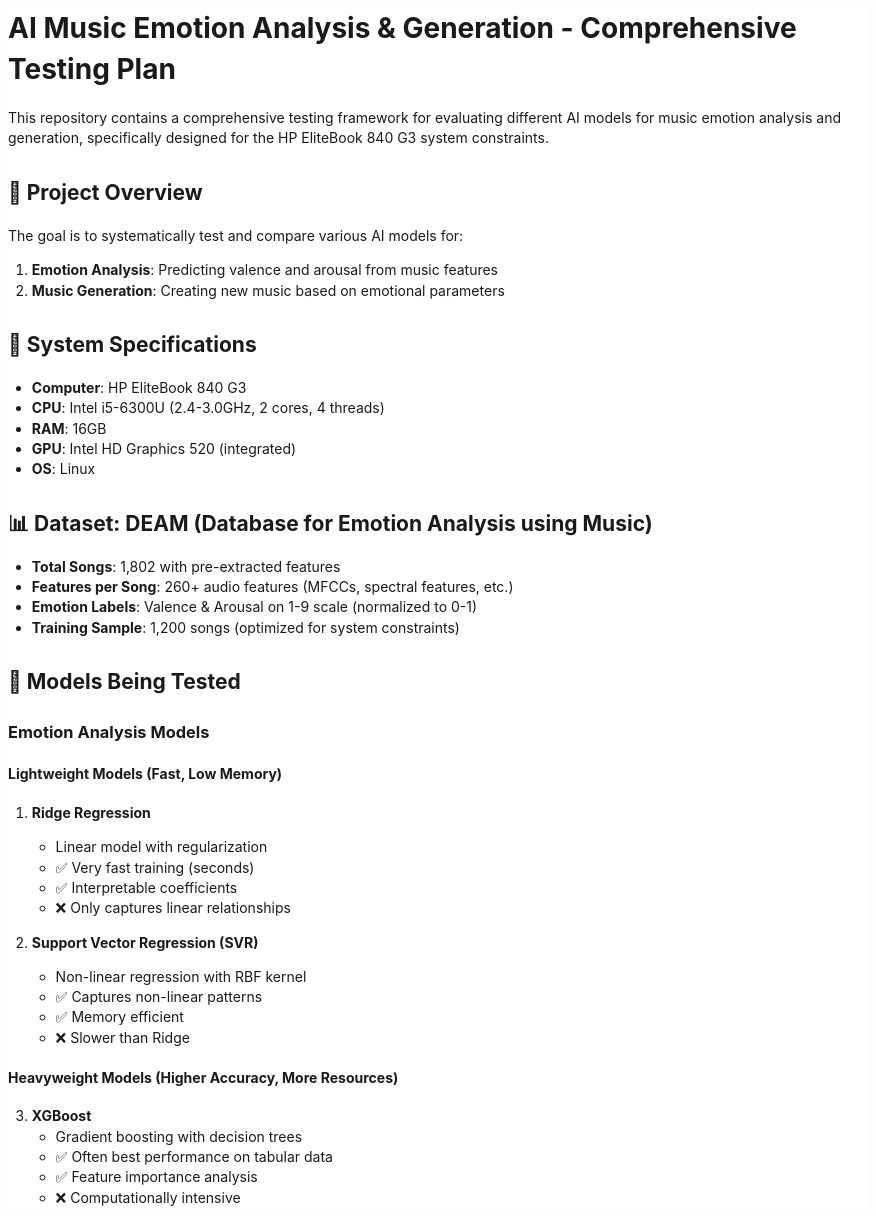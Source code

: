 # AI Music Emotion Analysis & Generation - Comprehensive Testing Plan

This repository contains a comprehensive testing framework for evaluating different AI models for music emotion analysis and generation, specifically designed for the HP EliteBook 840 G3 system constraints.

## 🎯 Project Overview

The goal is to systematically test and compare various AI models for:
1. **Emotion Analysis**: Predicting valence and arousal from music features
2. **Music Generation**: Creating new music based on emotional parameters

## 🔧 System Specifications
- **Computer**: HP EliteBook 840 G3
- **CPU**: Intel i5-6300U (2.4-3.0GHz, 2 cores, 4 threads)
- **RAM**: 16GB
- **GPU**: Intel HD Graphics 520 (integrated)
- **OS**: Linux

## 📊 Dataset: DEAM (Database for Emotion Analysis using Music)
- **Total Songs**: 1,802 with pre-extracted features
- **Features per Song**: 260+ audio features (MFCCs, spectral features, etc.)
- **Emotion Labels**: Valence & Arousal on 1-9 scale (normalized to 0-1)
- **Training Sample**: 1,200 songs (optimized for system constraints)

## 🧠 Models Being Tested

### Emotion Analysis Models

#### Lightweight Models (Fast, Low Memory)
1. **Ridge Regression**
   - Linear model with regularization
   - ✅ Very fast training (seconds)
   - ✅ Interpretable coefficients
   - ❌ Only captures linear relationships

2. **Support Vector Regression (SVR)**
   - Non-linear regression with RBF kernel
   - ✅ Captures non-linear patterns
   - ✅ Memory efficient
   - ❌ Slower than Ridge

#### Heavyweight Models (Higher Accuracy, More Resources)
3. **XGBoost**
   - Gradient boosting with decision trees
   - ✅ Often best performance on tabular data
   - ✅ Feature importance analysis
   - ❌ Computationally intensive
